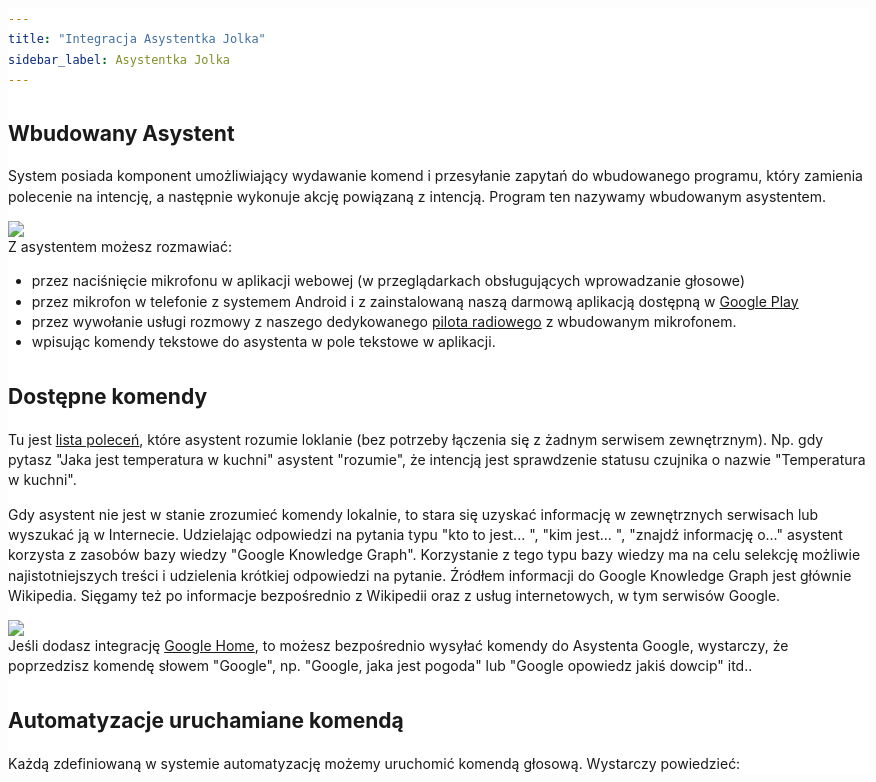 ```yaml
---
title: "Integracja Asystentka Jolka"
sidebar_label: Asystentka Jolka
---
```


## Wbudowany Asystent

System posiada komponent umożliwiający wydawanie komend i przesyłanie zapytań do wbudowanego programu, który zamienia polecenie na intencję, a następnie wykonuje akcję powiązaną z intencją. Program ten nazywamy wbudowanym asystentem.

<img src="/img/en/frontend/ais_integration_ai_1.png" width="860" align="right"/>


 Z asystentem możesz rozmawiać:
- przez naciśnięcie mikrofonu w aplikacji webowej (w przeglądarkach obsługujących wprowadzanie głosowe)
- przez mikrofon w telefonie z systemem Android i z zainstalowaną naszą darmową aplikacją dostępną w [Google Play](https://play.google.com/store/apps/details?id=pl.sviete.dom)
- przez wywołanie usługi rozmowy z naszego dedykowanego [pilota radiowego](/docs/ais_remote_index) z wbudowanym mikrofonem.
- wpisując komendy tekstowe do asystenta w pole tekstowe w aplikacji.


## Dostępne komendy

Tu jest [lista poleceń](/docs/ais_app_assistent_commands), które asystent rozumie loklanie (bez potrzeby łączenia się z żadnym serwisem zewnętrznym).
Np. gdy pytasz "Jaka jest temperatura w kuchni" asystent "rozumie", że intencją jest sprawdzenie statusu czujnika o nazwie "Temperatura w kuchni".

Gdy asystent nie jest w stanie zrozumieć komendy lokalnie, to stara się uzyskać informację w zewnętrznych serwisach lub wyszukać ją w Internecie.
Udzielając odpowiedzi na pytania typu "kto to jest... ", "kim jest... ", "znajdź informację o..." asystent korzysta z zasobów bazy wiedzy "Google Knowledge Graph". Korzystanie z tego typu bazy wiedzy ma na celu selekcję możliwie najistotniejszych treści i udzielenia krótkiej odpowiedzi na pytanie.
Źródłem informacji do Google Knowledge Graph jest głównie Wikipedia.
Sięgamy też po informacje bezpośrednio z Wikipedii oraz z usług internetowych, w tym serwisów Google.


<img src="/img/en/frontend/ais_integration_ai_2.png" width="860" align="right"/>

Jeśli dodasz integrację [Google Home](/docs/ais_app_ai_integration_google_home), to możesz bezpośrednio wysyłać komendy do Asystenta Google, wystarczy, że poprzedzisz komendę słowem "Google", np. "Google, jaka jest pogoda" lub "Google opowiedz jakiś dowcip" itd..



## Automatyzacje uruchamiane komendą

Każdą zdefiniowaną w systemie automatyzację możemy uruchomić komendą głosową. Wystarczy powiedzieć:

